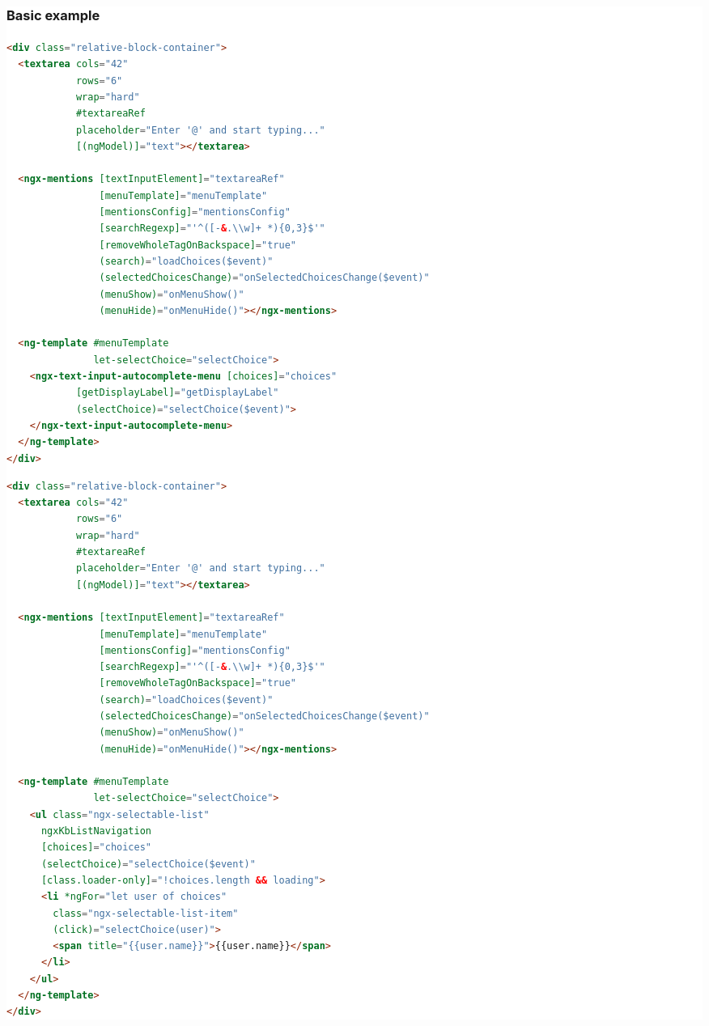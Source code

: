 ### Basic example
```html
<div class="relative-block-container">
  <textarea cols="42"
            rows="6"
            wrap="hard"
            #textareaRef
            placeholder="Enter '@' and start typing..."
            [(ngModel)]="text"></textarea>

  <ngx-mentions [textInputElement]="textareaRef"
                [menuTemplate]="menuTemplate"
                [mentionsConfig]="mentionsConfig"
                [searchRegexp]="'^([-&.\\w]+ *){0,3}$'"
                [removeWholeTagOnBackspace]="true"
                (search)="loadChoices($event)"
                (selectedChoicesChange)="onSelectedChoicesChange($event)"
                (menuShow)="onMenuShow()"
                (menuHide)="onMenuHide()"></ngx-mentions>

  <ng-template #menuTemplate
               let-selectChoice="selectChoice">
    <ngx-text-input-autocomplete-menu [choices]="choices"
            [getDisplayLabel]="getDisplayLabel"
            (selectChoice)="selectChoice($event)">
    </ngx-text-input-autocomplete-menu>
  </ng-template>
</div>
```

```html
<div class="relative-block-container">
  <textarea cols="42"
            rows="6"
            wrap="hard"
            #textareaRef
            placeholder="Enter '@' and start typing..."
            [(ngModel)]="text"></textarea>

  <ngx-mentions [textInputElement]="textareaRef"
                [menuTemplate]="menuTemplate"
                [mentionsConfig]="mentionsConfig"
                [searchRegexp]="'^([-&.\\w]+ *){0,3}$'"
                [removeWholeTagOnBackspace]="true"
                (search)="loadChoices($event)"
                (selectedChoicesChange)="onSelectedChoicesChange($event)"
                (menuShow)="onMenuShow()"
                (menuHide)="onMenuHide()"></ngx-mentions>

  <ng-template #menuTemplate
               let-selectChoice="selectChoice">
    <ul class="ngx-selectable-list"
      ngxKbListNavigation
      [choices]="choices"
      (selectChoice)="selectChoice($event)"
      [class.loader-only]="!choices.length && loading">
      <li *ngFor="let user of choices"
        class="ngx-selectable-list-item"
        (click)="selectChoice(user)">
        <span title="{{user.name}}">{{user.name}}</span>
      </li>
    </ul>
  </ng-template>
</div>
```